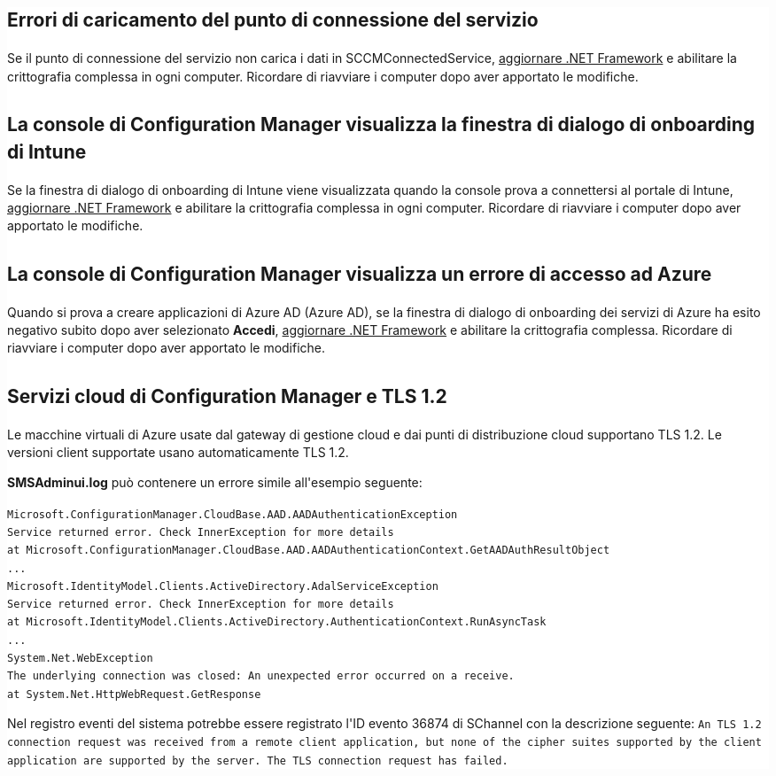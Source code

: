 
## <a name="service-connection-point-upload-failures"></a>Errori di caricamento del punto di connessione del servizio

Se il punto di connessione del servizio non carica i dati in SCCMConnectedService, [aggiornare .NET Framework](enable-tls-1-2-server.md#bkmk_net) e abilitare la crittografia complessa in ogni computer. Ricordare di riavviare i computer dopo aver apportato le modifiche.

## <a name="configuration-manager-console-displays-intune-onboarding-dialog-box"></a>La console di Configuration Manager visualizza la finestra di dialogo di onboarding di Intune

Se la finestra di dialogo di onboarding di Intune viene visualizzata quando la console prova a connettersi al portale di Intune, [aggiornare .NET Framework](enable-tls-1-2-client.md#bkmk_net) e abilitare la crittografia complessa in ogni computer. Ricordare di riavviare i computer dopo aver apportato le modifiche.

## <a name="configuration-manager-console-displays-failure-to-sign-in-to-azure"></a>La console di Configuration Manager visualizza un errore di accesso ad Azure

Quando si prova a creare applicazioni di Azure AD (Azure AD), se la finestra di dialogo di onboarding dei servizi di Azure ha esito negativo subito dopo aver selezionato **Accedi**, [aggiornare .NET Framework](enable-tls-1-2-server.md#bkmk_net) e abilitare la crittografia complessa. Ricordare di riavviare i computer dopo aver apportato le modifiche.

## <a name="configuration-manager-cloud-services-and-tls-12"></a>Servizi cloud di Configuration Manager e TLS 1.2

Le macchine virtuali di Azure usate dal gateway di gestione cloud e dai punti di distribuzione cloud supportano TLS 1.2. Le versioni client supportate usano automaticamente TLS 1.2.

**SMSAdminui.log** può contenere un errore simile all'esempio seguente:

``` Log
Microsoft.ConfigurationManager.CloudBase.AAD.AADAuthenticationException
Service returned error. Check InnerException for more details
at Microsoft.ConfigurationManager.CloudBase.AAD.AADAuthenticationContext.GetAADAuthResultObject
...
Microsoft.IdentityModel.Clients.ActiveDirectory.AdalServiceException
Service returned error. Check InnerException for more details
at Microsoft.IdentityModel.Clients.ActiveDirectory.AuthenticationContext.RunAsyncTask
...
System.Net.WebException
The underlying connection was closed: An unexpected error occurred on a receive.
at System.Net.HttpWebRequest.GetResponse
```

Nel registro eventi del sistema potrebbe essere registrato l'ID evento 36874 di SChannel con la descrizione seguente: `An TLS 1.2 connection request was received from a remote client application, but none of the cipher suites supported by the client application are supported by the server. The TLS connection request has failed.`
